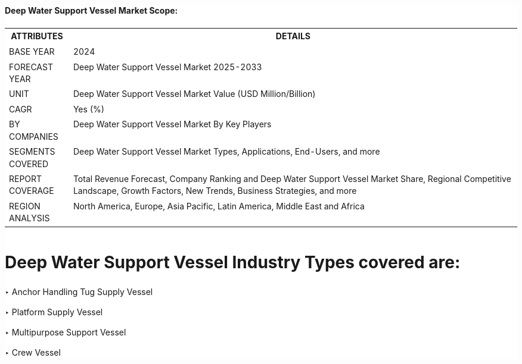<h4>Deep Water Support Vessel Market Scope:</h4>
<table>
<tr>
<th>ATTRIBUTES</th>
<th>DETAILS</th>
</tr>
<tr>
<td>BASE YEAR</td>
<td>2024</td>
</tr>
<tr>
<td>FORECAST YEAR</td>
<td>Deep Water Support Vessel Market 2025-2033</td>
</tr>
<tr>
<td>UNIT</td>
<td>Deep Water Support Vessel Market Value (USD Million/Billion)</td>
<tr>
<td>CAGR</td>
<td>Yes (%)</td>
</tr>
</tr>
<tr>
<td>BY COMPANIES</td>
<td>Deep Water Support Vessel Market By Key Players</td>
</tr>
<tr>
<td>SEGMENTS COVERED</td>
<td>Deep Water Support Vessel Market Types, Applications, End-Users, and more</td>
</tr>
<tr>
<td>REPORT COVERAGE</td>
<td>Total Revenue Forecast, Company Ranking and Deep Water Support Vessel Market Share, Regional Competitive Landscape, Growth Factors, New Trends, Business Strategies, and more</td>
</tr>
<tr>
<td>REGION ANALYSIS</td>
<td>North America, Europe, Asia Pacific, Latin America, Middle East and Africa</td>
</tr>
</table>

# <strong>Deep Water Support Vessel Industry Types covered are:</strong>

‣ Anchor Handling Tug Supply Vessel

‣ Platform Supply Vessel

‣ Multipurpose Support Vessel

‣ Crew Vessel
